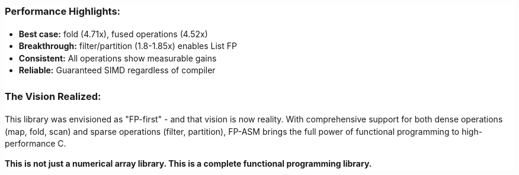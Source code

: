 ### Performance Highlights:
- **Best case:** fold (4.71x), fused operations (4.52x)
- **Breakthrough:** filter/partition (1.8-1.85x) enables List FP
- **Consistent:** All operations show measurable gains
- **Reliable:** Guaranteed SIMD regardless of compiler

### The Vision Realized:
This library was envisioned as "FP-first" - and that vision is now reality. With comprehensive support for both dense operations (map, fold, scan) and sparse operations (filter, partition), FP-ASM brings the full power of functional programming to high-performance C.

**This is not just a numerical array library. This is a complete functional programming library.**
